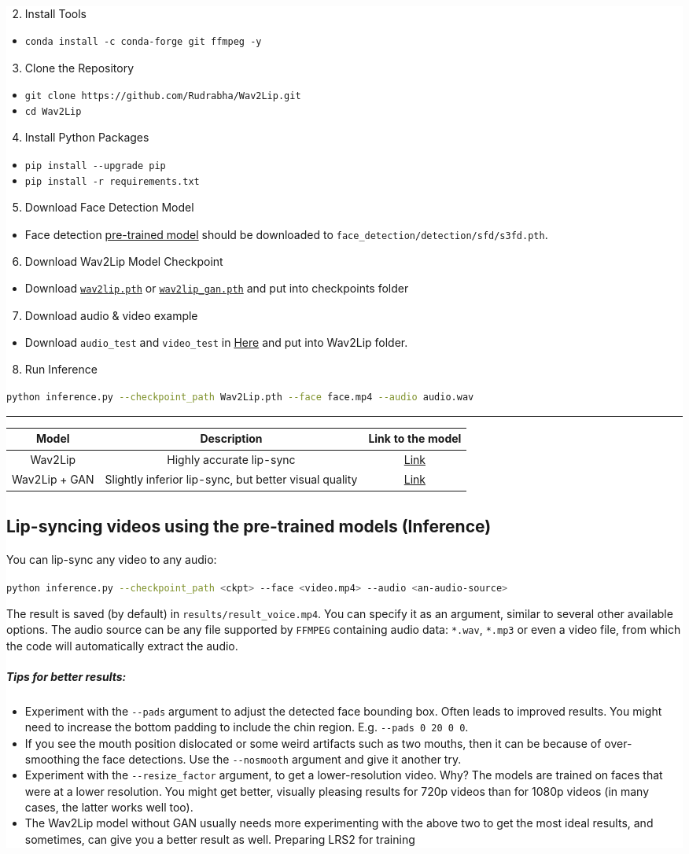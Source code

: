 2. Install Tools
* `conda install -c conda-forge git ffmpeg -y`

3. Clone the Repository
* `git clone https://github.com/Rudrabha/Wav2Lip.git`
* `cd Wav2Lip`

4. Install Python Packages
* `pip install --upgrade pip`
* `pip install -r requirements.txt`

5. Download Face Detection Model
* Face detection [pre-trained model](https://www.adrianbulat.com/downloads/python-fan/s3fd-619a316812.pth) should be downloaded to `face_detection/detection/sfd/s3fd.pth`.

6. Download Wav2Lip Model Checkpoint
* Download [`wav2lip.pth`](https://huggingface.co/numz/wav2lip_studio/blob/main/Wav2lip/wav2lip.pth) or [`wav2lip_gan.pth`](https://huggingface.co/Non-playing-Character/Wave2lip/blob/main/wav2lip_gan.pth) and put into checkpoints folder

7. Download audio & video example
* Download `audio_test` and `video_test` in [Here](https://) and put into Wav2Lip folder.

8. Run Inference
```bash
python inference.py --checkpoint_path Wav2Lip.pth --face face.mp4 --audio audio.wav
```
----------
| Model  | Description |  Link to the model |
| :-------------: | :---------------: | :---------------: |
| Wav2Lip  | Highly accurate lip-sync | [Link](https://huggingface.co/numz/wav2lip_studio/blob/main/Wav2lip/wav2lip.pth)  |
| Wav2Lip + GAN  | Slightly inferior lip-sync, but better visual quality | [Link](https://huggingface.co/Non-playing-Character/Wave2lip/blob/main/wav2lip_gan.pth) |


Lip-syncing videos using the pre-trained models (Inference)
-------
You can lip-sync any video to any audio:
```bash
python inference.py --checkpoint_path <ckpt> --face <video.mp4> --audio <an-audio-source>
```
The result is saved (by default) in `results/result_voice.mp4`. You can specify it as an argument,  similar to several other available options. The audio source can be any file supported by `FFMPEG` containing audio data: `*.wav`, `*.mp3` or even a video file, from which the code will automatically extract the audio.
##### Tips for better results:
- Experiment with the `--pads` argument to adjust the detected face bounding box. Often leads to improved results. You might need to increase the bottom padding to include the chin region. E.g. `--pads 0 20 0 0`.
- If you see the mouth position dislocated or some weird artifacts such as two mouths, then it can be because of over-smoothing the face detections. Use the `--nosmooth` argument and give it another try.
- Experiment with the `--resize_factor` argument, to get a lower-resolution video. Why? The models are trained on faces that were at a lower resolution. You might get better, visually pleasing results for 720p videos than for 1080p videos (in many cases, the latter works well too).
- The Wav2Lip model without GAN usually needs more experimenting with the above two to get the most ideal results, and sometimes, can give you a better result as well.
Preparing LRS2 for training
